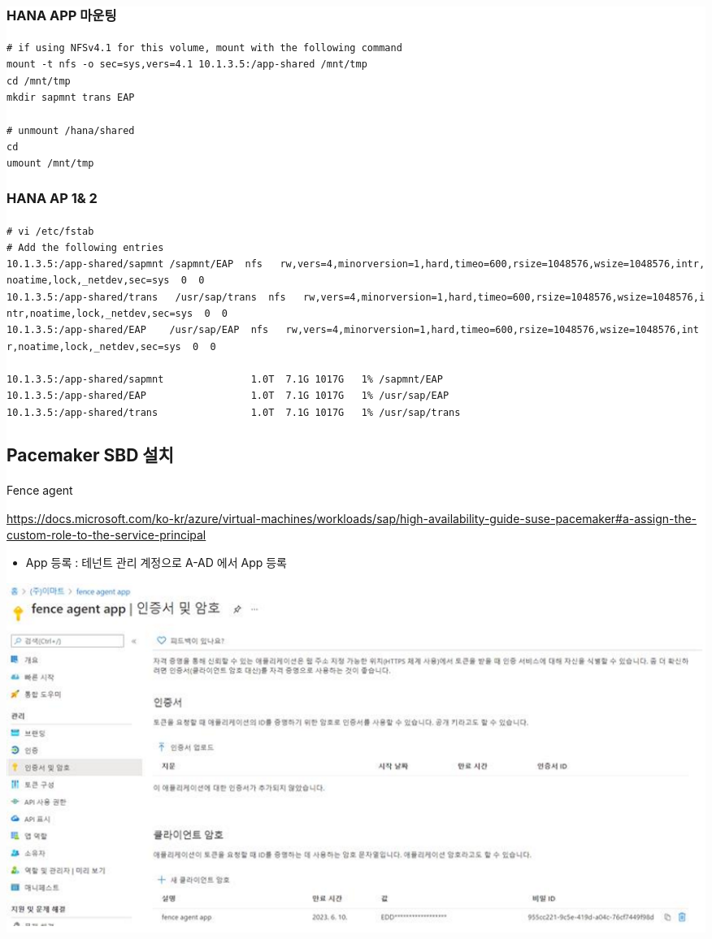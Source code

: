 ### HANA APP 마운팅
```
# if using NFSv4.1 for this volume, mount with the following command
mount -t nfs -o sec=sys,vers=4.1 10.1.3.5:/app-shared /mnt/tmp
cd /mnt/tmp
mkdir sapmnt trans EAP

# unmount /hana/shared
cd
umount /mnt/tmp
```

### HANA AP 1& 2
```
# vi /etc/fstab
# Add the following entries
10.1.3.5:/app-shared/sapmnt	/sapmnt/EAP  nfs   rw,vers=4,minorversion=1,hard,timeo=600,rsize=1048576,wsize=1048576,intr,noatime,lock,_netdev,sec=sys  0  0
10.1.3.5:/app-shared/trans   /usr/sap/trans  nfs   rw,vers=4,minorversion=1,hard,timeo=600,rsize=1048576,wsize=1048576,intr,noatime,lock,_netdev,sec=sys  0  0
10.1.3.5:/app-shared/EAP	/usr/sap/EAP  nfs   rw,vers=4,minorversion=1,hard,timeo=600,rsize=1048576,wsize=1048576,intr,noatime,lock,_netdev,sec=sys  0  0

10.1.3.5:/app-shared/sapmnt               1.0T  7.1G 1017G   1% /sapmnt/EAP
10.1.3.5:/app-shared/EAP                  1.0T  7.1G 1017G   1% /usr/sap/EAP
10.1.3.5:/app-shared/trans                1.0T  7.1G 1017G   1% /usr/sap/trans
```

## Pacemaker SBD 설치 
Fence agent 

https://docs.microsoft.com/ko-kr/azure/virtual-machines/workloads/sap/high-availability-guide-suse-pacemaker#a-assign-the-custom-role-to-the-service-principal	
- App 등록 : 테넌트 관리 계정으로 A-AD 에서 App 등록

![3](/assets/category/Azure/2023/02/27/SAP/03.PNG)
